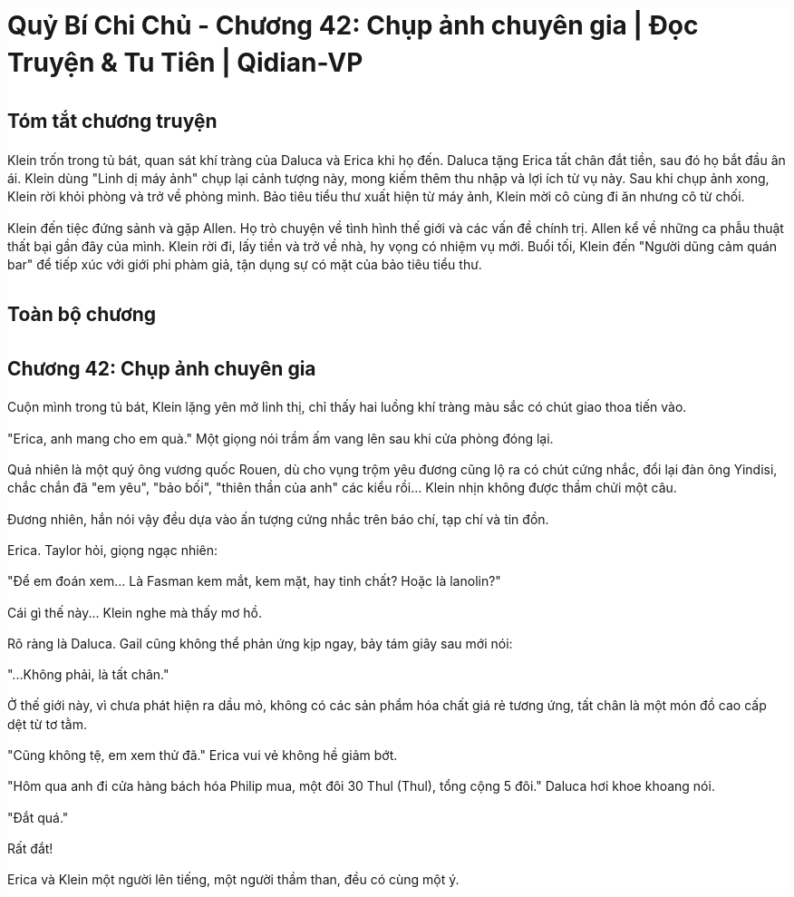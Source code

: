 # Quỷ Bí Chi Chủ - Chương 42: Chụp ảnh chuyên gia | Đọc Truyện & Tu Tiên | Qidian-VP



## Tóm tắt chương truyện

Klein trốn trong tủ bát, quan sát khí tràng của Daluca và Erica khi họ đến. Daluca tặng Erica tất chân đắt tiền, sau đó họ bắt đầu ân ái. Klein dùng "Linh dị máy ảnh" chụp lại cảnh tượng này, mong kiếm thêm thu nhập và lợi ích từ vụ này. Sau khi chụp ảnh xong, Klein rời khỏi phòng và trở về phòng mình. Bảo tiêu tiểu thư xuất hiện từ máy ảnh, Klein mời cô cùng đi ăn nhưng cô từ chối.

Klein đến tiệc đứng sảnh và gặp Allen. Họ trò chuyện về tình hình thế giới và các vấn đề chính trị. Allen kể về những ca phẫu thuật thất bại gần đây của mình. Klein rời đi, lấy tiền và trở về nhà, hy vọng có nhiệm vụ mới. Buổi tối, Klein đến "Người dũng cảm quán bar" để tiếp xúc với giới phi phàm giả, tận dụng sự có mặt của bảo tiêu tiểu thư.


## Toàn bộ chương

## Chương 42: Chụp ảnh chuyên gia

Cuộn mình trong tủ bát, Klein lặng yên mở linh thị, chỉ thấy hai luồng khí tràng màu sắc có chút giao thoa tiến vào.

"Erica, anh mang cho em quà." Một giọng nói trầm ấm vang lên sau khi cửa phòng đóng lại.

Quả nhiên là một quý ông vương quốc Rouen, dù cho vụng trộm yêu đương cũng lộ ra có chút cứng nhắc, đổi lại đàn ông Yindisi, chắc chắn đã "em yêu", "bảo bối", "thiên thần của anh" các kiểu rồi... Klein nhịn không được thầm chửi một câu.

Đương nhiên, hắn nói vậy đều dựa vào ấn tượng cứng nhắc trên báo chí, tạp chí và tin đồn.

Erica. Taylor hỏi, giọng ngạc nhiên:

"Để em đoán xem... Là Fasman kem mắt, kem mặt, hay tinh chất? Hoặc là lanolin?"

Cái gì thế này... Klein nghe mà thấy mơ hồ.

Rõ ràng là Daluca. Gail cũng không thể phản ứng kịp ngay, bảy tám giây sau mới nói:

"...Không phải, là tất chân."

Ở thế giới này, vì chưa phát hiện ra dầu mỏ, không có các sản phẩm hóa chất giá rẻ tương ứng, tất chân là một món đồ cao cấp dệt từ tơ tằm.

"Cũng không tệ, em xem thử đã." Erica vui vẻ không hề giảm bớt.

"Hôm qua anh đi cửa hàng bách hóa Philip mua, một đôi 30 Thul (Thul), tổng cộng 5 đôi." Daluca hơi khoe khoang nói.

"Đắt quá."

Rất đắt!

Erica và Klein một người lên tiếng, một người thầm than, đều có cùng một ý.
